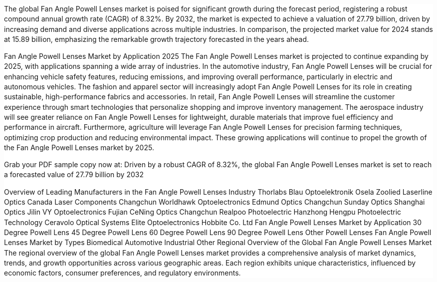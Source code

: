 The global Fan Angle Powell Lenses market is poised for significant growth during the forecast period, registering a robust compound annual growth rate (CAGR) of 8.32%. By 2032, the market is expected to achieve a valuation of 27.79 billion, driven by increasing demand and diverse applications across multiple industries. In comparison, the projected market value for 2024 stands at 15.89 billion, emphasizing the remarkable growth trajectory forecasted in the years ahead. 

Fan Angle Powell Lenses Market by Application 2025
The Fan Angle Powell Lenses market is projected to continue expanding by 2025, with applications spanning a wide array of industries. In the automotive industry, Fan Angle Powell Lenses will be crucial for enhancing vehicle safety features, reducing emissions, and improving overall performance, particularly in electric and autonomous vehicles. The fashion and apparel sector will increasingly adopt Fan Angle Powell Lenses for its role in creating sustainable, high-performance fabrics and accessories. In retail, Fan Angle Powell Lenses will streamline the customer experience through smart technologies that personalize shopping and improve inventory management. The aerospace industry will see greater reliance on Fan Angle Powell Lenses for lightweight, durable materials that improve fuel efficiency and performance in aircraft. Furthermore, agriculture will leverage Fan Angle Powell Lenses for precision farming techniques, optimizing crop production and reducing environmental impact. These growing applications will continue to propel the growth of the Fan Angle Powell Lenses market by 2025.

Grab your PDF sample copy now at: Driven by a robust CAGR of 8.32%, the global Fan Angle Powell Lenses market is set to reach a forecasted value of 27.79 billion by 2032

Overview of Leading Manufacturers in the Fan Angle Powell Lenses Industry
Thorlabs
Blau Optoelektronik
Osela
Zoolied
Laserline Optics Canada
Laser Components
Changchun Worldhawk Optoelectronics
Edmund Optics
Changchun Sunday Optics
Shanghai Optics
Jilin VY Optoelectronics
Fujian CeNing Optics
Changchun Realpoo Photoelectric
Hanzhong Hengpu Photoelectric Technology
Ceravolo Optical Systems
Elite Optoelectronics
Hobbite Co.
Ltd
Fan Angle Powell Lenses Market by Application
30 Degree Powell Lens
45 Degree Powell Lens
60 Degree Powell Lens
90 Degree Powell Lens
Other Powell Lenses
Fan Angle Powell Lenses Market by Types
Biomedical
Automotive
Industrial
Other
Regional Overview of the Global Fan Angle Powell Lenses Market
The regional overview of the global Fan Angle Powell Lenses market provides a comprehensive analysis of market dynamics, trends, and growth opportunities across various geographic areas. Each region exhibits unique characteristics, influenced by economic factors, consumer preferences, and regulatory environments.
